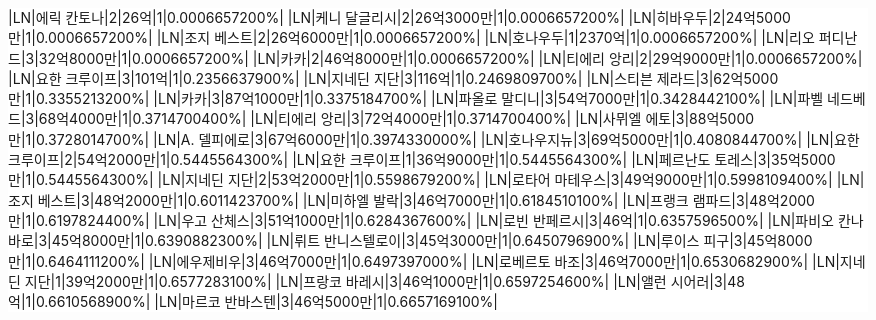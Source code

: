 |LN|에릭 칸토나|2|26억|1|0.0006657200%|
|LN|케니 달글리시|2|26억3000만|1|0.0006657200%|
|LN|히바우두|2|24억5000만|1|0.0006657200%|
|LN|조지 베스트|2|26억6000만|1|0.0006657200%|
|LN|호나우두|1|2370억|1|0.0006657200%|
|LN|리오 퍼디난드|3|32억8000만|1|0.0006657200%|
|LN|카카|2|46억8000만|1|0.0006657200%|
|LN|티에리 앙리|2|29억9000만|1|0.0006657200%|
|LN|요한 크루이프|3|101억|1|0.2356637900%|
|LN|지네딘 지단|3|116억|1|0.2469809700%|
|LN|스티븐 제라드|3|62억5000만|1|0.3355213200%|
|LN|카카|3|87억1000만|1|0.3375184700%|
|LN|파올로 말디니|3|54억7000만|1|0.3428442100%|
|LN|파벨 네드베드|3|68억4000만|1|0.3714700400%|
|LN|티에리 앙리|3|72억4000만|1|0.3714700400%|
|LN|사뮈엘 에토|3|88억5000만|1|0.3728014700%|
|LN|A. 델피에로|3|67억6000만|1|0.3974330000%|
|LN|호나우지뉴|3|69억5000만|1|0.4080844700%|
|LN|요한 크루이프|2|54억2000만|1|0.5445564300%|
|LN|요한 크루이프|1|36억9000만|1|0.5445564300%|
|LN|페르난도 토레스|3|35억5000만|1|0.5445564300%|
|LN|지네딘 지단|2|53억2000만|1|0.5598679200%|
|LN|로타어 마테우스|3|49억9000만|1|0.5998109400%|
|LN|조지 베스트|3|48억2000만|1|0.6011423700%|
|LN|미하엘 발락|3|46억7000만|1|0.6184510100%|
|LN|프랭크 램파드|3|48억2000만|1|0.6197824400%|
|LN|우고 산체스|3|51억1000만|1|0.6284367600%|
|LN|로빈 반페르시|3|46억|1|0.6357596500%|
|LN|파비오 칸나바로|3|45억8000만|1|0.6390882300%|
|LN|뤼트 반니스텔로이|3|45억3000만|1|0.6450796900%|
|LN|루이스 피구|3|45억8000만|1|0.6464111200%|
|LN|에우제비우|3|46억7000만|1|0.6497397000%|
|LN|로베르토 바조|3|46억7000만|1|0.6530682900%|
|LN|지네딘 지단|1|39억2000만|1|0.6577283100%|
|LN|프랑코 바레시|3|46억1000만|1|0.6597254600%|
|LN|앨런 시어러|3|48억|1|0.6610568900%|
|LN|마르코 반바스텐|3|46억5000만|1|0.6657169100%|